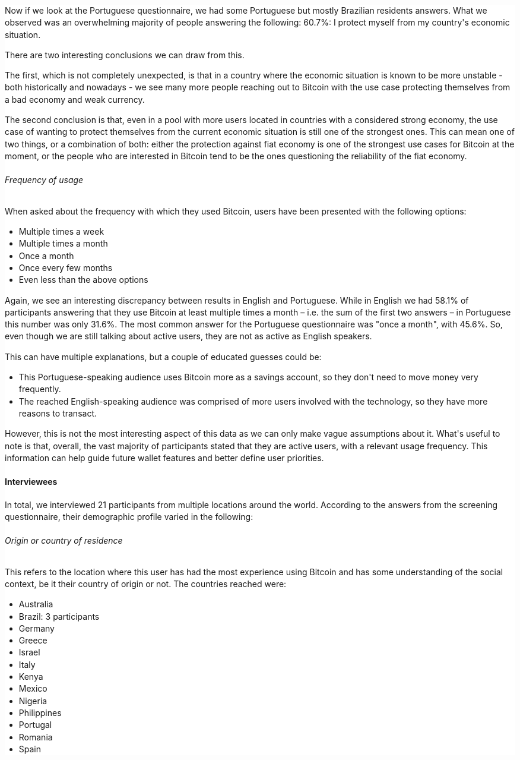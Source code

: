 Now if we look at the Portuguese questionnaire, we had some Portuguese but mostly Brazilian residents answers. What we observed was an overwhelming majority of people answering the following:
60.7%: I protect myself from my country's economic situation.

There are two interesting conclusions we can draw from this.

The first, which is not completely unexpected, is that in a country where the economic situation is known to be more unstable - both historically and nowadays - we see many more people reaching out to Bitcoin with the use case protecting themselves from a bad economy and weak currency.

The second conclusion is that, even in a pool with more users located in countries with a considered strong economy, the use case of wanting to protect themselves from the current economic situation is still one of the strongest ones. This can mean one of two things, or a combination of both: either the protection against fiat economy is one of the strongest use cases for Bitcoin at the moment, or the people who are interested in Bitcoin tend to be the ones questioning the reliability of the fiat economy. 

###### Frequency of usage 

When asked about the frequency with which they used Bitcoin, users have been presented with the following options:

- Multiple times a week
- Multiple times a month
- Once a month
- Once every few months
- Even less than the above options

Again, we see an interesting discrepancy between results in English and Portuguese. While in English we had 58.1% of participants answering that they use Bitcoin at least multiple times a month – i.e. the sum of the first two answers – in Portuguese this number was only 31.6%. The most common answer for the Portuguese questionnaire was "once a month", with 45.6%. So, even though we are still talking about active users, they are not as active as English speakers.

This can have multiple explanations, but a couple of educated guesses could be:

- This Portuguese-speaking audience uses Bitcoin more as a savings account, so they don't need to move money very frequently.
- The reached English-speaking audience was comprised of more users involved with the technology, so they have more reasons to transact.

However, this is not the most interesting aspect of this data as we can only make vague assumptions about it. What's useful to note is that, overall, the vast majority of participants stated that they are active users, with a relevant usage frequency. This information can help guide future wallet features and better define user priorities.

#### Interviewees

In total, we interviewed 21 participants from multiple locations around the world. According to the answers from the screening questionnaire, their demographic profile varied in the following:

###### Origin or country of residence

This refers to the location where this user has had the most experience using Bitcoin and has some understanding of the social context, be it their country of origin or not. The countries reached were: 
- Australia
- Brazil: 3 participants 
- Germany
- Greece
- Israel
- Italy
- Kenya
- Mexico
- Nigeria
- Philippines
- Portugal
- Romania
- Spain